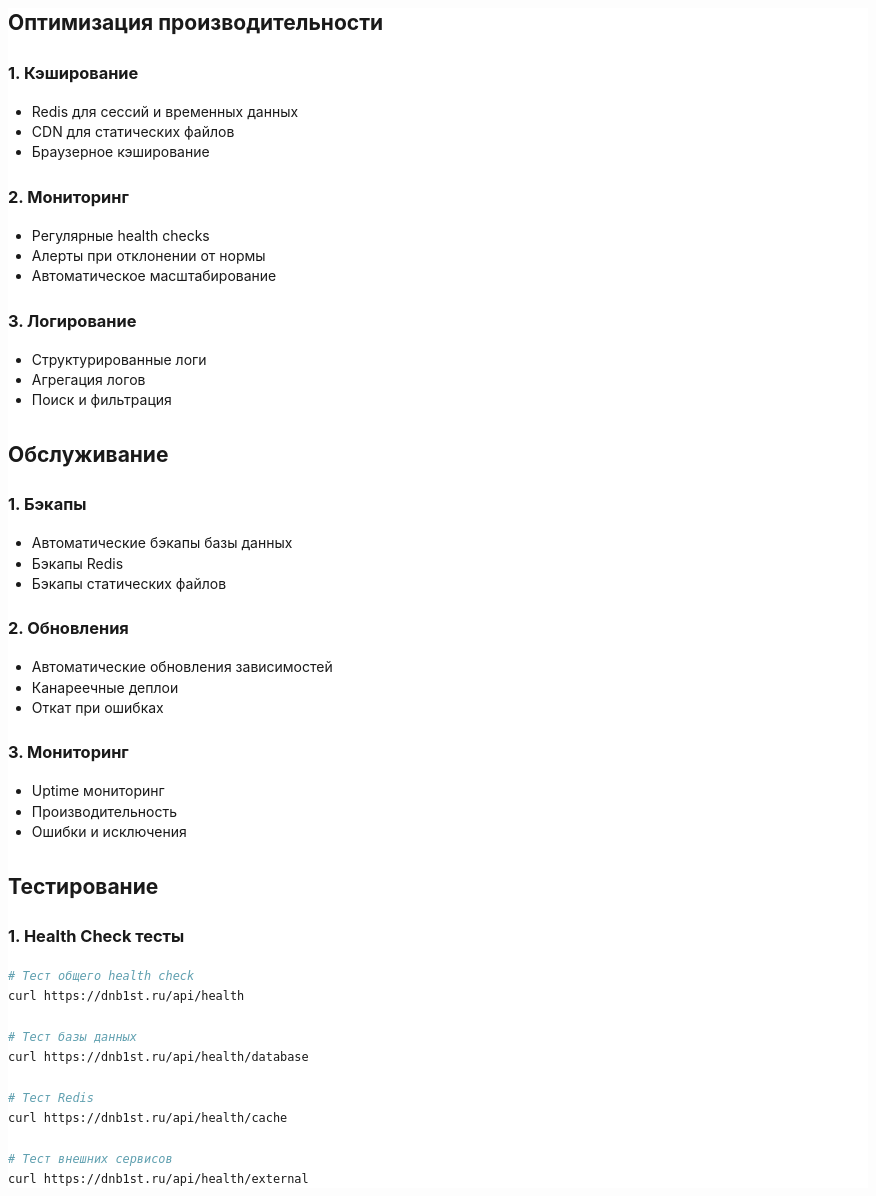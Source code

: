 ## Оптимизация производительности

### 1. Кэширование

- Redis для сессий и временных данных
- CDN для статических файлов
- Браузерное кэширование

### 2. Мониторинг

- Регулярные health checks
- Алерты при отклонении от нормы
- Автоматическое масштабирование

### 3. Логирование

- Структурированные логи
- Агрегация логов
- Поиск и фильтрация

## Обслуживание

### 1. Бэкапы

- Автоматические бэкапы базы данных
- Бэкапы Redis
- Бэкапы статических файлов

### 2. Обновления

- Автоматические обновления зависимостей
- Канареечные деплои
- Откат при ошибках

### 3. Мониторинг

- Uptime мониторинг
- Производительность
- Ошибки и исключения

## Тестирование

### 1. Health Check тесты

```bash
# Тест общего health check
curl https://dnb1st.ru/api/health

# Тест базы данных
curl https://dnb1st.ru/api/health/database

# Тест Redis
curl https://dnb1st.ru/api/health/cache

# Тест внешних сервисов
curl https://dnb1st.ru/api/health/external
```
